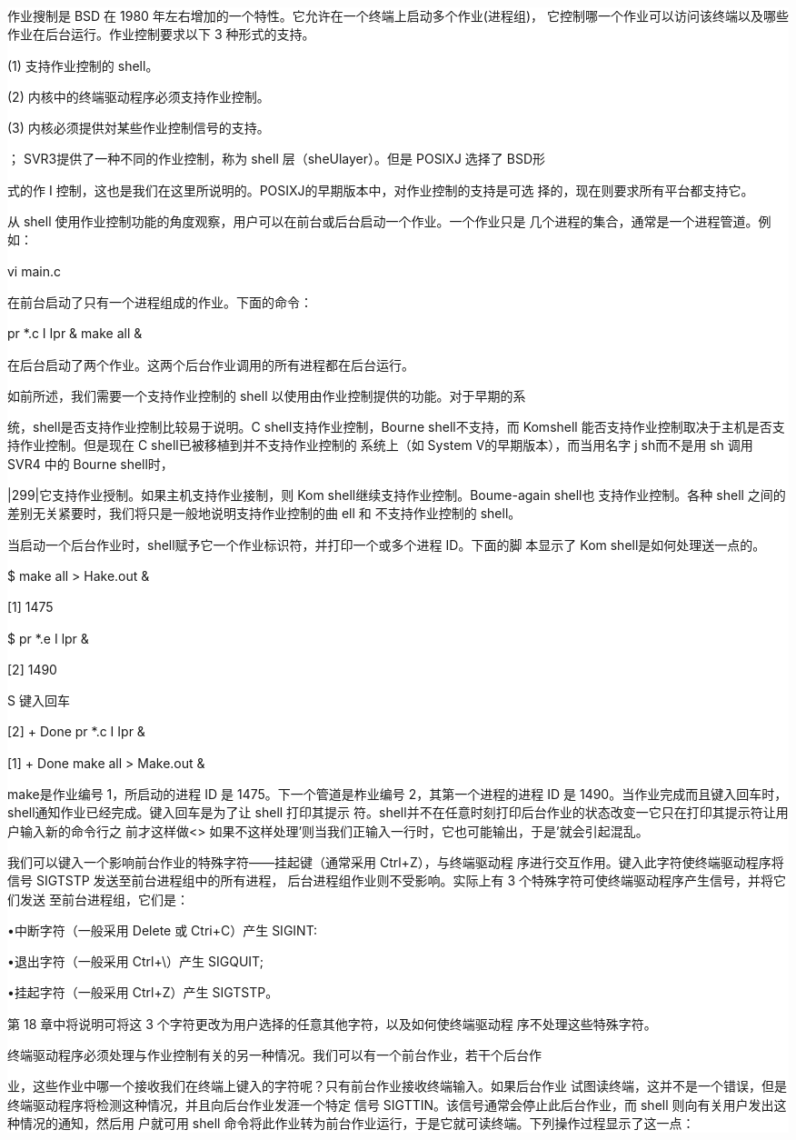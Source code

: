作业搜制是 BSD 在 1980 年左右增加的一个特性。它允许在一个终端上启动多个作业(进程组)， 它控制哪一个作业可以访问该终端以及哪些作业在后台运行。作业控制要求以下 3 种形式的支持。

(1)    支持作业控制的 shell。

(2)    内核中的终端驱动程序必须支持作业控制。

(3)    内核必须提供対某些作业控制信号的支持。

；    SVR3提供了一种不同的作业控制，称为 shell 层（sheUlayer）。但是 POSIXJ 选择了 BSD形

式的作 I 控制，这也是我们在这里所说明的。POSIXJ的早期版本中，对作业控制的支持是可选 择的，现在则要求所有平台都支持它。

从 shell 使用作业控制功能的角度观察，用户可以在前台或后台启动一个作业。一个作业只是 几个进程的集合，通常是一个进程管道。例如：

vi main.c

在前台启动了只有一个进程组成的作业。下面的命令：

pr *.c I Ipr & make all &

在后台启动了两个作业。这两个后台作业调用的所有进程都在后台运行。

如前所述，我们需要一个支持作业控制的 shell 以使用由作业控制提供的功能。对于早期的系

统，shell是否支持作业控制比较易于说明。C shell支持作业控制，Bourne shell不支持，而 Komshell 能否支持作业控制取决于主机是否支持作业控制。但是现在 C shell已被移植到并不支持作业控制的 系统上（如 System V的早期版本），而当用名字 j sh而不是用 sh 调用 SVR4 中的 Bourne shell时，

|299|它支持作业授制。如果主机支持作业接制，则 Kom shell继续支持作业控制。Boume-again shell也 支持作业控制。各种 shell 之间的差别无关紧要时，我们将只是一般地说明支持作业控制的曲 ell 和 不支持作业控制的 shell。

当启动一个后台作业时，shell赋予它一个作业标识符，并打印一个或多个进程 ID。下面的脚 本显示了 Kom shell是如何处理送一点的。

$ make all > Hake.out &

[1]    1475

$ pr *.e I lpr &

[2]    1490

S    键入回车

[2] + Done    pr *.c I Ipr &

[1] + Done    make all > Make.out &

make是作业编号 1，所启动的进程 ID 是 1475。下一个管道是柞业编号 2，其第一个进程的进程 ID 是 1490。当作业完成而且键入回车时，shell通知作业已经完成。键入回车是为了让 shell 打印其提示 符。shell并不在任意时刻打印后台作业的状态改变一它只在打印其提示符让用户输入新的命令行之 前才这样做<> 如果不这样处理’则当我们正输入一行时，它也可能输出，于是’就会引起混乱。

我们可以键入一个影响前台作业的特殊字符——挂起键（通常采用 Ctrl+Z），与终端驱动程 序进行交互作用。键入此字符使终端驱动程序将信号 SIGTSTP 发送至前台进程组中的所有进程， 后台进程组作业则不受影响。实际上有 3 个特殊字符可使终端驱动程序产生信号，并将它们发送 至前台进程组，它们是：

•中断字符（一般采用 Delete 或 Ctri+C）产生 SIGINT:

•退出字符（一般采用 Ctrl+\）产生 SIGQUIT;

•挂起字符（一般采用 Ctrl+Z）产生 SIGTSTP。

第 18 章中将说明可将这 3 个字符更改为用户选择的任意其他字符，以及如何使终端驱动程 序不处理这些特殊字符。

终端驱动程序必须处理与作业控制有关的另一种情况。我们可以有一个前台作业，若干个后台作

业，这些作业中哪一个接收我们在终端上键入的字符呢？只有前台作业接收终端输入。如果后台作业 试图读终端，这并不是一个错误，但是终端驱动程序将检测这种情况，并且向后台作业发涯一个特定 信号 SIGTTIN。该信号通常会停止此后台作业，而 shell 则向有关用户发出这种情况的通知，然后用 户就可用 shell 命令将此作业转为前台作业运行，于是它就可读终端。下列操作过程显示了这一点：

